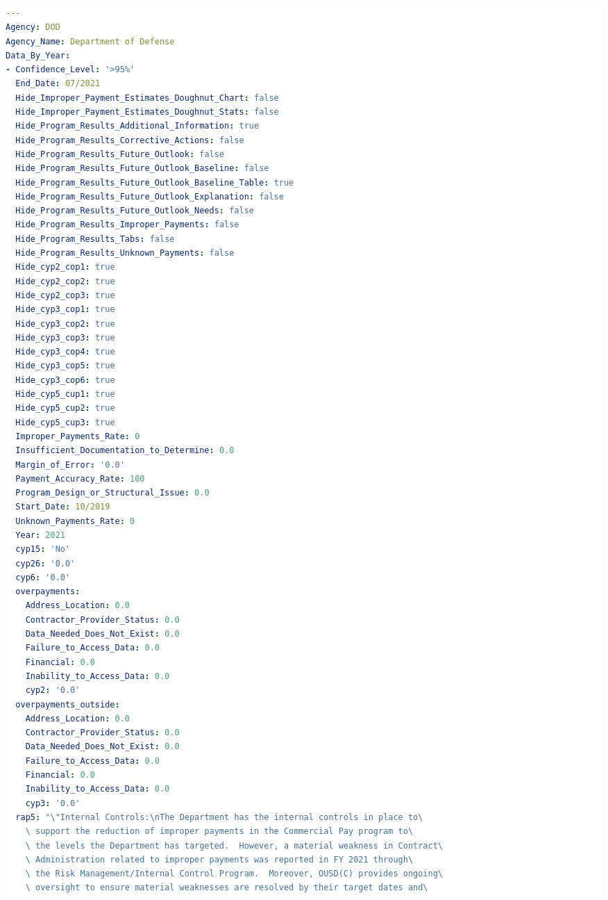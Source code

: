 ```yaml
---
Agency: DOD
Agency_Name: Department of Defense
Data_By_Year:
- Confidence_Level: '>95%'
  End_Date: 07/2021
  Hide_Improper_Payment_Estimates_Doughnut_Chart: false
  Hide_Improper_Payment_Estimates_Doughnut_Stats: false
  Hide_Program_Results_Additional_Information: true
  Hide_Program_Results_Corrective_Actions: false
  Hide_Program_Results_Future_Outlook: false
  Hide_Program_Results_Future_Outlook_Baseline: false
  Hide_Program_Results_Future_Outlook_Baseline_Table: true
  Hide_Program_Results_Future_Outlook_Explanation: false
  Hide_Program_Results_Future_Outlook_Needs: false
  Hide_Program_Results_Improper_Payments: false
  Hide_Program_Results_Tabs: false
  Hide_Program_Results_Unknown_Payments: false
  Hide_cyp2_cop1: true
  Hide_cyp2_cop2: true
  Hide_cyp2_cop3: true
  Hide_cyp3_cop1: true
  Hide_cyp3_cop2: true
  Hide_cyp3_cop3: true
  Hide_cyp3_cop4: true
  Hide_cyp3_cop5: true
  Hide_cyp3_cop6: true
  Hide_cyp5_cup1: true
  Hide_cyp5_cup2: true
  Hide_cyp5_cup3: true
  Improper_Payments_Rate: 0
  Insufficient_Documentation_to_Determine: 0.0
  Margin_of_Error: '0.0'
  Payment_Accuracy_Rate: 100
  Program_Design_or_Structural_Issue: 0.0
  Start_Date: 10/2019
  Unknown_Payments_Rate: 0
  Year: 2021
  cyp15: 'No'
  cyp26: '0.0'
  cyp6: '0.0'
  overpayments:
    Address_Location: 0.0
    Contractor_Provider_Status: 0.0
    Data_Needed_Does_Not_Exist: 0.0
    Failure_to_Access_Data: 0.0
    Financial: 0.0
    Inability_to_Access_Data: 0.0
    cyp2: '0.0'
  overpayments_outside:
    Address_Location: 0.0
    Contractor_Provider_Status: 0.0
    Data_Needed_Does_Not_Exist: 0.0
    Failure_to_Access_Data: 0.0
    Financial: 0.0
    Inability_to_Access_Data: 0.0
    cyp3: '0.0'
  rap5: "\"Internal Controls:\nThe Department has the internal controls in place to\
    \ support the reduction of improper payments in the Commercial Pay program to\
    \ the levels the Department has targeted.  However, a material weakness in Contract\
    \ Administration related to improper payments was reported in FY 2021 through\
    \ the Risk Management/Internal Control Program.  Moreover, OUSD(C) provides ongoing\
    \ oversight to ensure material weaknesses are resolved by their target dates and\
```